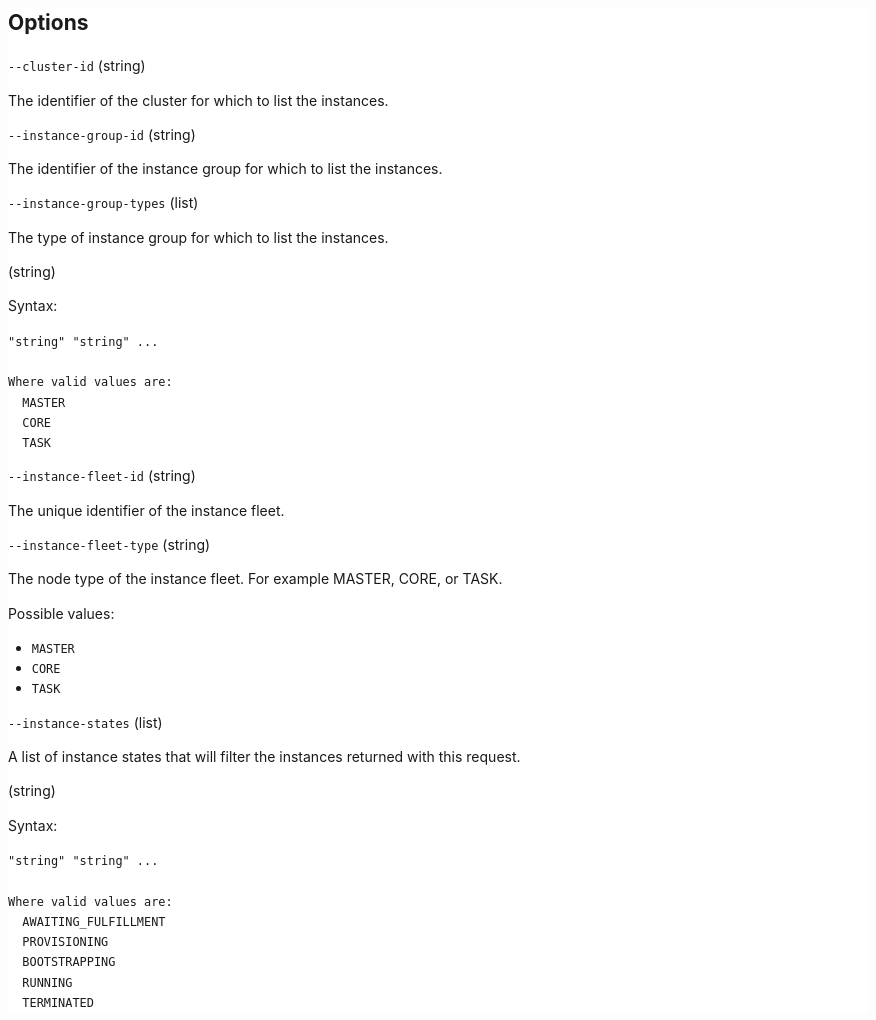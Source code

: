 ## Options

`--cluster-id` (string)

The identifier of the cluster for which to list the instances.

`--instance-group-id` (string)

The identifier of the instance group for which to list the instances.

`--instance-group-types` (list)

The type of instance group for which to list the instances.

(string)

Syntax:

```
"string" "string" ...

Where valid values are:
  MASTER
  CORE
  TASK
```

`--instance-fleet-id` (string)

The unique identifier of the instance fleet.

`--instance-fleet-type` (string)

The node type of the instance fleet. For example MASTER, CORE, or TASK.

Possible values:

- `MASTER`
- `CORE`
- `TASK`

`--instance-states` (list)

A list of instance states that will filter the instances returned with this request.

(string)

Syntax:

```
"string" "string" ...

Where valid values are:
  AWAITING_FULFILLMENT
  PROVISIONING
  BOOTSTRAPPING
  RUNNING
  TERMINATED
```

